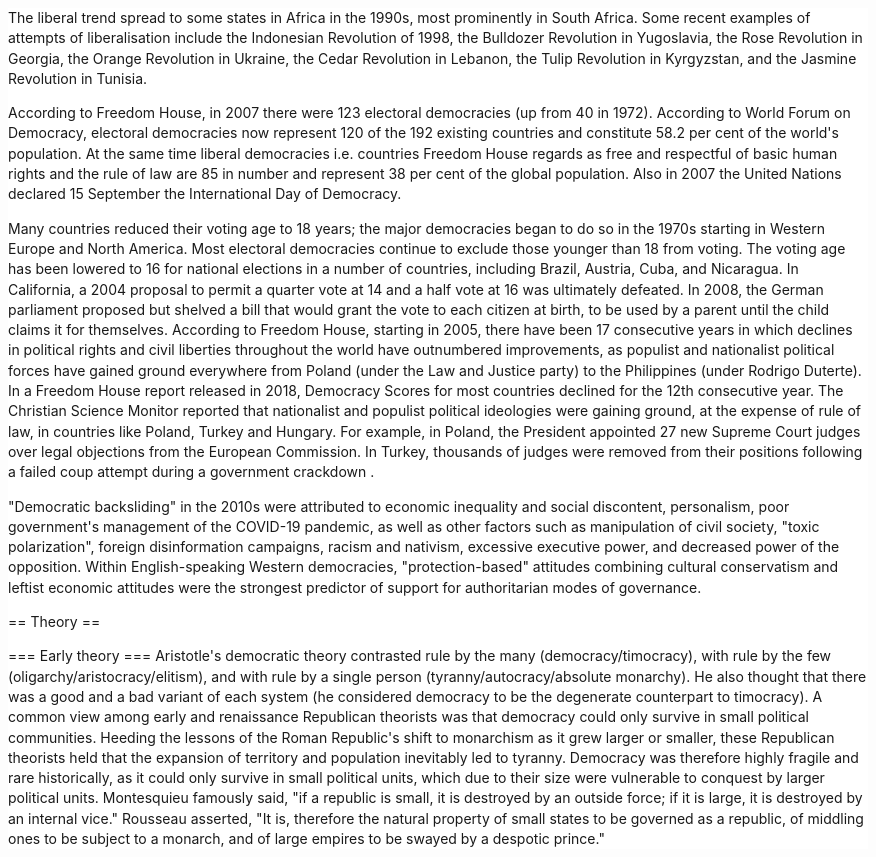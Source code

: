The liberal trend spread to some states in Africa in the 1990s, most prominently in South Africa. Some recent examples of attempts of liberalisation include the Indonesian Revolution of 1998, the Bulldozer Revolution in Yugoslavia, the Rose Revolution in Georgia, the Orange Revolution in Ukraine, the Cedar Revolution in Lebanon, the Tulip Revolution in Kyrgyzstan, and the Jasmine Revolution in Tunisia.

According to Freedom House, in 2007 there were 123 electoral democracies (up from 40 in 1972). According to World Forum on Democracy, electoral democracies now represent 120 of the 192 existing countries and constitute 58.2 per cent of the world's population. At the same time liberal democracies i.e. countries Freedom House regards as free and respectful of basic human rights and the rule of law are 85 in number and represent 38 per cent of the global population. Also in 2007 the United Nations declared 15 September the International Day of Democracy.

Many countries reduced their voting age to 18 years; the major democracies began to do so in the 1970s starting in Western Europe and North America. Most electoral democracies continue to exclude those younger than 18 from voting. The voting age has been lowered to 16 for national elections in a number of countries, including Brazil, Austria, Cuba, and Nicaragua. In California, a 2004 proposal to permit a quarter vote at 14 and a half vote at 16 was ultimately defeated. In 2008, the German parliament proposed but shelved a bill that would grant the vote to each citizen at birth, to be used by a parent until the child claims it for themselves.
According to Freedom House, starting in 2005, there have been 17 consecutive years in which declines in political rights and civil liberties throughout the world have outnumbered improvements, as populist and nationalist political forces have gained ground everywhere from Poland (under the Law and Justice party) to the Philippines (under Rodrigo Duterte). In a Freedom House report released in 2018, Democracy Scores for most countries declined for the 12th consecutive year. The Christian Science Monitor reported that nationalist and populist political ideologies were gaining ground, at the expense of rule of law, in countries like Poland, Turkey and Hungary. For example, in Poland, the President appointed 27 new Supreme Court judges over legal objections from the European Commission. In Turkey, thousands of judges were removed from their positions following a failed coup attempt during a government crackdown .

"Democratic backsliding" in the 2010s were attributed to economic inequality and social discontent, personalism, poor government's management of the COVID-19 pandemic, as well as other factors such as manipulation of civil society, "toxic polarization", foreign disinformation campaigns, racism and nativism, excessive executive power, and decreased power of the opposition. Within English-speaking Western democracies, "protection-based" attitudes combining cultural conservatism and leftist economic attitudes were the strongest predictor of support for authoritarian modes of governance.


== Theory ==


=== Early theory ===
Aristotle's democratic theory contrasted rule by the many (democracy/timocracy), with rule by the few (oligarchy/aristocracy/elitism), and with rule by a single person (tyranny/autocracy/absolute monarchy). He also thought that there was a good and a bad variant of each system (he considered democracy to be the degenerate counterpart to timocracy).
A common view among early and renaissance Republican theorists was that democracy could only survive in small political communities. Heeding the lessons of the Roman Republic's shift to monarchism as it grew larger or smaller, these Republican theorists held that the expansion of territory and population inevitably led to tyranny. Democracy was therefore highly fragile and rare historically, as it could only survive in small political units, which due to their size were vulnerable to conquest by larger political units. Montesquieu famously said, "if a republic is small, it is destroyed by an outside force; if it is large, it is destroyed by an internal vice." Rousseau asserted, "It is, therefore the natural property of small states to be governed as a republic, of middling ones to be subject to a monarch, and of large empires to be swayed by a despotic prince."
